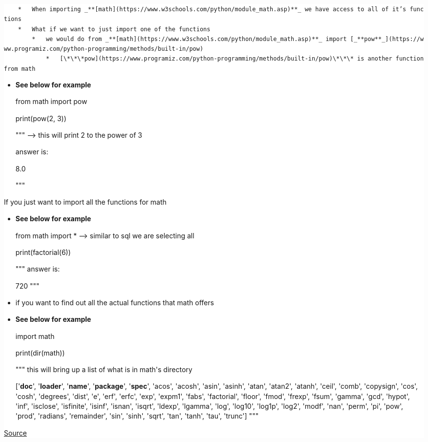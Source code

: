         *   When importing _**[math](https://www.w3schools.com/python/module_math.asp)**_ we have access to all of it’s functions
        *   What if we want to just import one of the functions
            *   we would do from _**[math](https://www.w3schools.com/python/module_math.asp)**_ import [_**pow**_](https://www.programiz.com/python-programming/methods/built-in/pow)
                *   [\*\*\*pow](https://www.programiz.com/python-programming/methods/built-in/pow)\*\*\* is another function from math
*   **See below for example**

    from math import pow
    
    print(pow(2, 3))   		
    
    """
    --> this will print 2 to the power of 3
    
    answer is:
    
    8.0
    
    """
    

If you just want to import all the functions for math

*   **See below for example**

    from math import * 		--> similar to sql we are selecting all 
    
    print(factorial(6))
    
    """
    answer is:
    
    720
    """
    
    

*   if you want to find out all the actual functions that math offers
*   **See below for example**

    import math
    
    print(dir(math))
    
    """
    this will bring up a list of what is in math's directory
    
    ['__doc__', '__loader__', '__name__', '__package__', '__spec__', 'acos', 'acosh', 'asin', 'asinh', 'atan', 'atan2', 'atanh', 'ceil', 'comb', 'copysign', 'cos', 'cosh', 'degrees', 'dist', 'e', 'erf', 'erfc', 'exp', 'expm1', 'fabs', 'factorial', 'floor', 'fmod', 'frexp', 'fsum', 'gamma', 'gcd', 'hypot', 'inf', 'isclose', 'isfinite', 'isinf', 'isnan', 'isqrt', 'ldexp', 'lgamma', 'log', 'log10', 'log1p', 'log2', 'modf', 'nan', 'perm', 'pi', 'pow', 'prod', 'radians', 'remainder', 'sin', 'sinh', 'sqrt', 'tan', 'tanh', 'tau', 'trunc']
    """


[Source](https://hackmd.io/@iRiEY1k4Qt6w5KIk_9uTHw/HyXw8k-iO)